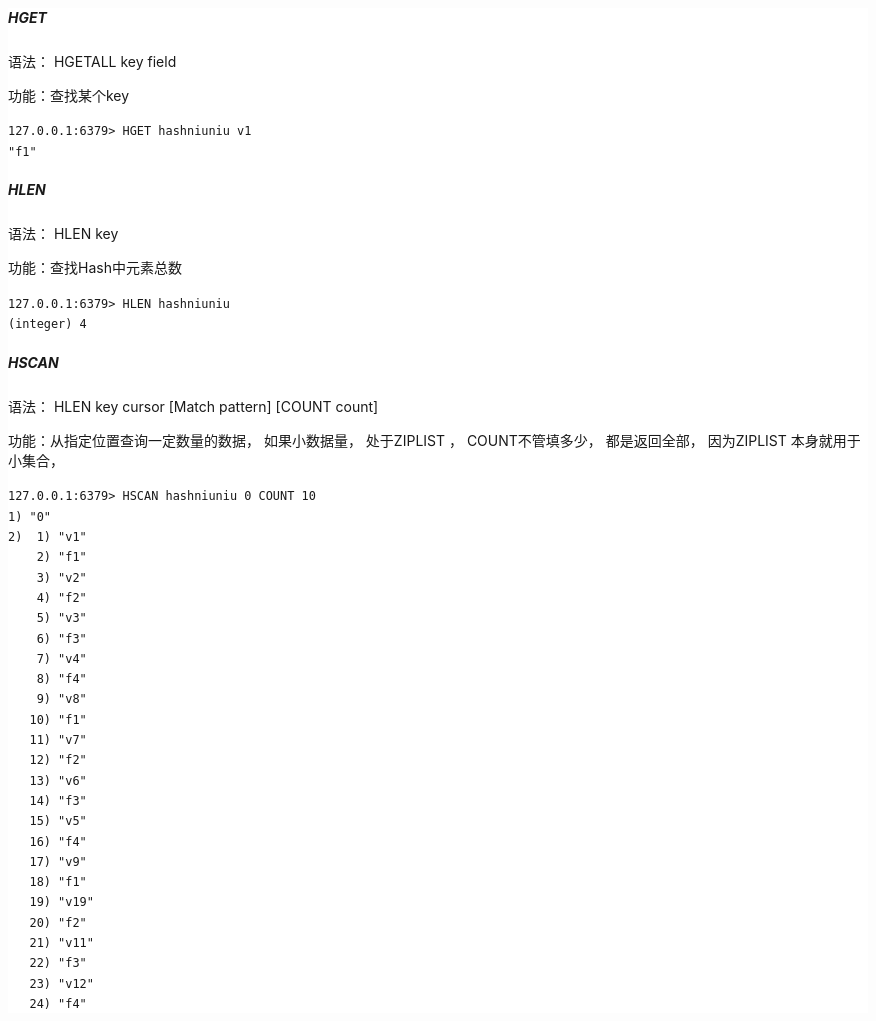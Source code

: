 ##### HGET

语法： HGETALL  key  field

功能：查找某个key

```shell
127.0.0.1:6379> HGET hashniuniu v1
"f1"
```



##### HLEN

语法： HLEN  key 

功能：查找Hash中元素总数

```shell
127.0.0.1:6379> HLEN hashniuniu
(integer) 4
```

##### HSCAN

语法： HLEN  key  cursor [Match pattern] [COUNT count]

功能：从指定位置查询一定数量的数据， 如果小数据量， 处于ZIPLIST ， COUNT不管填多少， 都是返回全部， 因为ZIPLIST 本身就用于小集合， 

```shell
127.0.0.1:6379> HSCAN hashniuniu 0 COUNT 10
1) "0"
2)  1) "v1"
    2) "f1"
    3) "v2"
    4) "f2"
    5) "v3"
    6) "f3"
    7) "v4"
    8) "f4"
    9) "v8"
   10) "f1"
   11) "v7"
   12) "f2"
   13) "v6"
   14) "f3"
   15) "v5"
   16) "f4"
   17) "v9"
   18) "f1"
   19) "v19"
   20) "f2"
   21) "v11"
   22) "f3"
   23) "v12"
   24) "f4"
```
